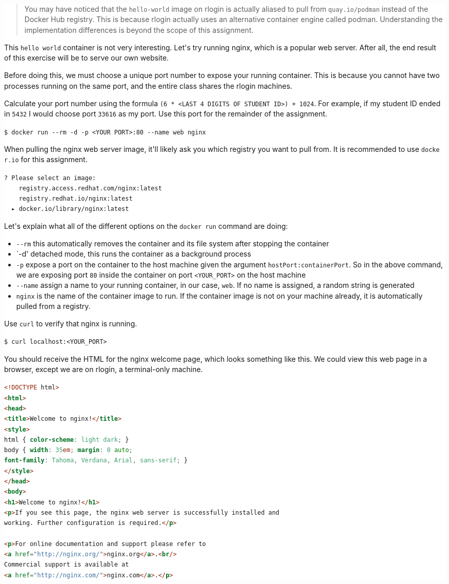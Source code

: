 > You may have noticed that the `hello-world` image on rlogin is actually aliased to pull from `quay.io/podman` instead of the Docker Hub registry. This is because rlogin actually uses an alternative container engine called podman. Understanding the implementation differences is beyond the scope of this assignment.

This `hello world` container is not very interesting. Let's try running nginx, which is a popular web server. After all, the end result of this exercise will be to serve our own website.

Before doing this, we must choose a unique port number to expose your running container. This is because you cannot have two processes running on the same port, and the entire class shares the rlogin machines.

Calculate your port number using the formula `(6 * <LAST 4 DIGITS OF STUDENT ID>) + 1024`. For example, if my student ID ended in `5432` I would choose port `33616` as my port. Use this port for the remainder of the assignment.
```
$ docker run --rm -d -p <YOUR PORT>:80 --name web nginx
```

When pulling the nginx web server image, it'll likely ask you which registry you want to pull from. It is recommended to use `docker.io` for this assignment. 

```
? Please select an image:
    registry.access.redhat.com/nginx:latest
    registry.redhat.io/nginx:latest
  ▸ docker.io/library/nginx:latest
```

Let's explain what all of the different options on the `docker run` command are doing:
- `--rm` this automatically removes the container and its file system after stopping the container
- `-d' detached mode, this runs the container as a background process
- `-p` expose a port on the container to the host machine given the argument `hostPort:containerPort`. So in the above command, we are exposing port `80` inside the container on port `<YOUR_PORT>` on the host machine
- `--name` assign a name to your running container, in our case, `web`. If no name is assigned, a random string is generated
- `nginx` is the name of the container image to run. If the container image is not on your machine already, it is automatically pulled from a registry.

Use `curl` to verify that nginx is running.

```
$ curl localhost:<YOUR_PORT>
```

You should receive the HTML for the nginx welcome page, which looks something like this. We could view this web page in a browser, except we are on rlogin, a terminal-only machine.

```html
<!DOCTYPE html>
<html>
<head>
<title>Welcome to nginx!</title>
<style>
html { color-scheme: light dark; }
body { width: 35em; margin: 0 auto;
font-family: Tahoma, Verdana, Arial, sans-serif; }
</style>
</head>
<body>
<h1>Welcome to nginx!</h1>
<p>If you see this page, the nginx web server is successfully installed and
working. Further configuration is required.</p>

<p>For online documentation and support please refer to
<a href="http://nginx.org/">nginx.org</a>.<br/>
Commercial support is available at
<a href="http://nginx.com/">nginx.com</a>.</p>
```
